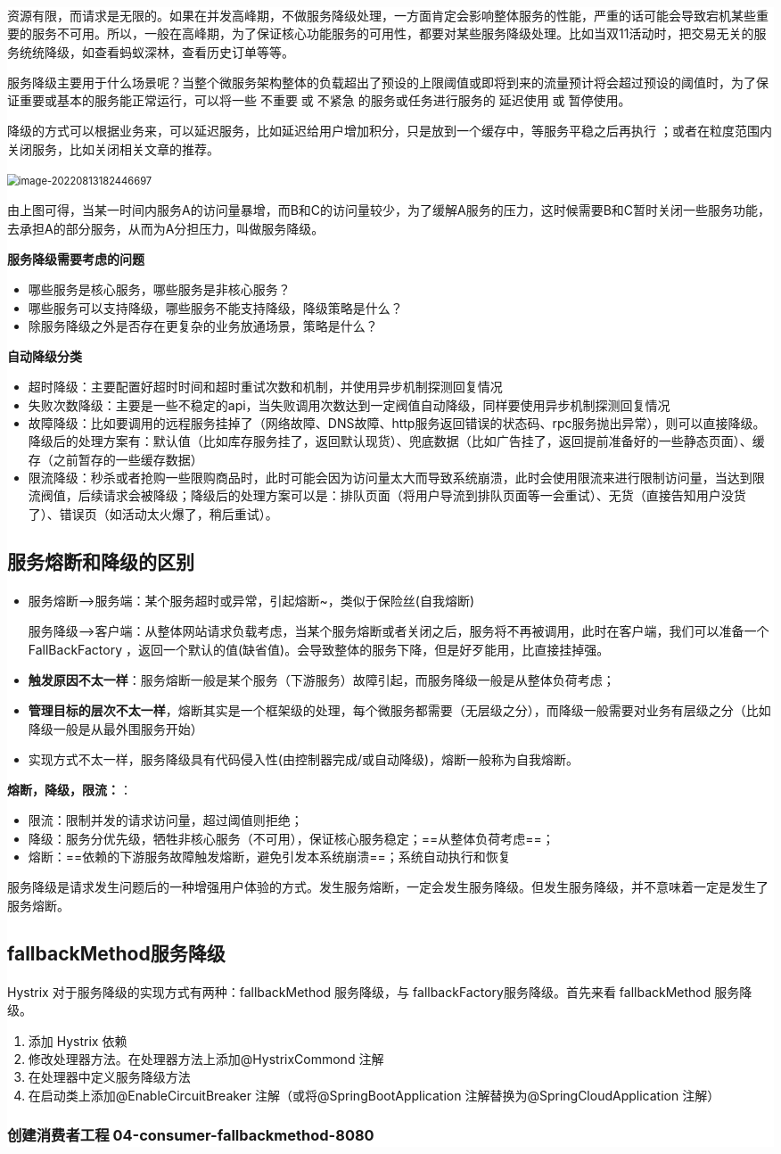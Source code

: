 资源有限，而请求是无限的。如果在并发高峰期，不做服务降级处理，一方面肯定会影响整体服务的性能，严重的话可能会导致宕机某些重要的服务不可用。所以，一般在高峰期，为了保证核心功能服务的可用性，都要对某些服务降级处理。比如当双11活动时，把交易无关的服务统统降级，如查看蚂蚁深林，查看历史订单等等。

服务降级主要用于什么场景呢？当整个微服务架构整体的负载超出了预设的上限阈值或即将到来的流量预计将会超过预设的阈值时，为了保证重要或基本的服务能正常运行，可以将一些 不重要 或 不紧急 的服务或任务进行服务的 延迟使用 或 暂停使用。

降级的方式可以根据业务来，可以延迟服务，比如延迟给用户增加积分，只是放到一个缓存中，等服务平稳之后再执行 ；或者在粒度范围内关闭服务，比如关闭相关文章的推荐。

<img src="../../../../../Download/Typora/image/image-20220813182446697.png" alt="image-20220813182446697" style="zoom:80%;" />

由上图可得，当某一时间内服务A的访问量暴增，而B和C的访问量较少，为了缓解A服务的压力，这时候需要B和C暂时关闭一些服务功能，去承担A的部分服务，从而为A分担压力，叫做服务降级。

**服务降级需要考虑的问题**

* 哪些服务是核心服务，哪些服务是非核心服务？
* 哪些服务可以支持降级，哪些服务不能支持降级，降级策略是什么？
* 除服务降级之外是否存在更复杂的业务放通场景，策略是什么？

**自动降级分类**

* 超时降级：主要配置好超时时间和超时重试次数和机制，并使用异步机制探测回复情况
* 失败次数降级：主要是一些不稳定的api，当失败调用次数达到一定阀值自动降级，同样要使用异步机制探测回复情况
* 故障降级：比如要调用的远程服务挂掉了（网络故障、DNS故障、http服务返回错误的状态码、rpc服务抛出异常），则可以直接降级。降级后的处理方案有：默认值（比如库存服务挂了，返回默认现货）、兜底数据（比如广告挂了，返回提前准备好的一些静态页面）、缓存（之前暂存的一些缓存数据）
* 限流降级：秒杀或者抢购一些限购商品时，此时可能会因为访问量太大而导致系统崩溃，此时会使用限流来进行限制访问量，当达到限流阀值，后续请求会被降级；降级后的处理方案可以是：排队页面（将用户导流到排队页面等一会重试）、无货（直接告知用户没货了）、错误页（如活动太火爆了，稍后重试）。

## 服务熔断和降级的区别

* 服务熔断—>服务端：某个服务超时或异常，引起熔断~，类似于保险丝(自我熔断)

  服务降级—>客户端：从整体网站请求负载考虑，当某个服务熔断或者关闭之后，服务将不再被调用，此时在客户端，我们可以准备一个 FallBackFactory ，返回一个默认的值(缺省值)。会导致整体的服务下降，但是好歹能用，比直接挂掉强。

* **触发原因不太一样**：服务熔断一般是某个服务（下游服务）故障引起，而服务降级一般是从整体负荷考虑；

* **管理目标的层次不太一样**，熔断其实是一个框架级的处理，每个微服务都需要（无层级之分），而降级一般需要对业务有层级之分（比如降级一般是从最外围服务开始）

* 实现方式不太一样，服务降级具有代码侵入性(由控制器完成/或自动降级)，熔断一般称为自我熔断。

**熔断，降级，限流：**：

* 限流：限制并发的请求访问量，超过阈值则拒绝；
* 降级：服务分优先级，牺牲非核心服务（不可用），保证核心服务稳定；==从整体负荷考虑==；
* 熔断：==依赖的下游服务故障触发熔断，避免引发本系统崩溃==；系统自动执行和恢复

服务降级是请求发生问题后的一种增强用户体验的方式。发生服务熔断，一定会发生服务降级。但发生服务降级，并不意味着一定是发生了服务熔断。

## fallbackMethod服务降级

Hystrix 对于服务降级的实现方式有两种：fallbackMethod 服务降级，与 fallbackFactory服务降级。首先来看 fallbackMethod 服务降级。

1. 添加 Hystrix 依赖
2. 修改处理器方法。在处理器方法上添加@HystrixCommond 注解
3. 在处理器中定义服务降级方法
4. 在启动类上添加@EnableCircuitBreaker 注解（或将@SpringBootApplication 注解替换为@SpringCloudApplication 注解）

### 创建消费者工程 04-consumer-fallbackmethod-8080
